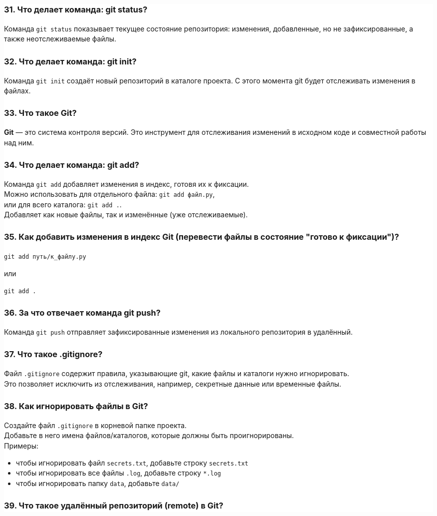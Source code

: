 ### 31. Что делает команда: git status?

Команда `git status` показывает текущее состояние репозитория: изменения, добавленные, но не зафиксированные, а также неотслеживаемые файлы.

### 32. Что делает команда: git init?

Команда `git init` создаёт новый репозиторий в каталоге проекта. С этого момента git будет отслеживать изменения в файлах.

### 33. Что такое Git?

**Git** — это система контроля версий. Это инструмент для отслеживания изменений в исходном коде и совместной работы над ним.

### 34. Что делает команда: git add?

Команда `git add` добавляет изменения в индекс, готовя их к фиксации.  
Можно использовать для отдельного файла: `git add файл.py`,  
или для всего каталога: `git add .`.  
Добавляет как новые файлы, так и изменённые (уже отслеживаемые).

### 35. Как добавить изменения в индекс Git (перевести файлы в состояние "готово к фиксации")?

```
git add путь/к_файлу.py
```
или
```
git add .
```

### 36. За что отвечает команда git push?

Команда `git push` отправляет зафиксированные изменения из локального репозитория в удалённый.

### 37. Что такое .gitignore?

Файл `.gitignore` содержит правила, указывающие git, какие файлы и каталоги нужно игнорировать.  
Это позволяет исключить из отслеживания, например, секретные данные или временные файлы.

### 38. Как игнорировать файлы в Git?

Создайте файл `.gitignore` в корневой папке проекта.  
Добавьте в него имена файлов/каталогов, которые должны быть проигнорированы.  
Примеры:
- чтобы игнорировать файл `secrets.txt`, добавьте строку `secrets.txt`
- чтобы игнорировать все файлы `.log`, добавьте строку `*.log`
- чтобы игнорировать папку `data`, добавьте `data/`

### 39. Что такое удалённый репозиторий (remote) в Git?
